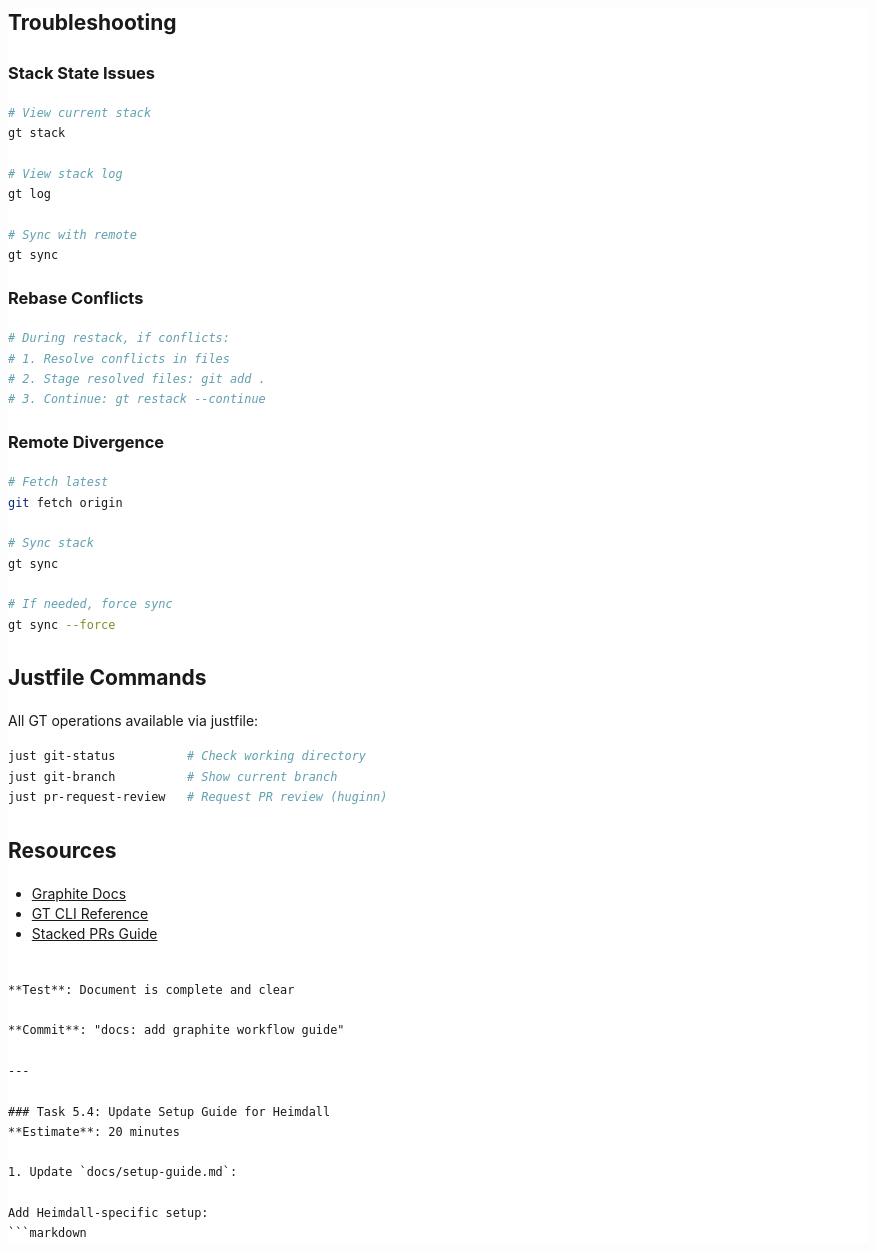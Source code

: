 ## Troubleshooting

### Stack State Issues
```bash
# View current stack
gt stack

# View stack log
gt log

# Sync with remote
gt sync
```

### Rebase Conflicts
```bash
# During restack, if conflicts:
# 1. Resolve conflicts in files
# 2. Stage resolved files: git add .
# 3. Continue: gt restack --continue
```

### Remote Divergence
```bash
# Fetch latest
git fetch origin

# Sync stack
gt sync

# If needed, force sync
gt sync --force
```

## Justfile Commands

All GT operations available via justfile:

```bash
just git-status          # Check working directory
just git-branch          # Show current branch
just pr-request-review   # Request PR review (huginn)
```

## Resources

- [Graphite Docs](https://graphite.dev/docs)
- [GT CLI Reference](https://graphite.dev/docs/cli)
- [Stacked PRs Guide](https://graphite.dev/docs/stacked-prs)
```

**Test**: Document is complete and clear

**Commit**: "docs: add graphite workflow guide"

---

### Task 5.4: Update Setup Guide for Heimdall
**Estimate**: 20 minutes

1. Update `docs/setup-guide.md`:

Add Heimdall-specific setup:
```markdown
```